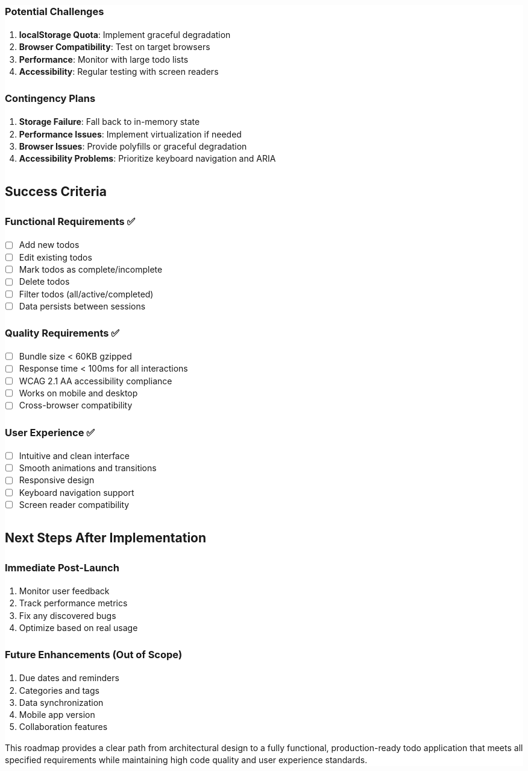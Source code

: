 ### Potential Challenges
1. **localStorage Quota**: Implement graceful degradation
2. **Browser Compatibility**: Test on target browsers
3. **Performance**: Monitor with large todo lists
4. **Accessibility**: Regular testing with screen readers

### Contingency Plans
1. **Storage Failure**: Fall back to in-memory state
2. **Performance Issues**: Implement virtualization if needed
3. **Browser Issues**: Provide polyfills or graceful degradation
4. **Accessibility Problems**: Prioritize keyboard navigation and ARIA

## Success Criteria

### Functional Requirements ✅
- [ ] Add new todos
- [ ] Edit existing todos
- [ ] Mark todos as complete/incomplete
- [ ] Delete todos
- [ ] Filter todos (all/active/completed)
- [ ] Data persists between sessions

### Quality Requirements ✅
- [ ] Bundle size < 60KB gzipped
- [ ] Response time < 100ms for all interactions
- [ ] WCAG 2.1 AA accessibility compliance
- [ ] Works on mobile and desktop
- [ ] Cross-browser compatibility

### User Experience ✅
- [ ] Intuitive and clean interface
- [ ] Smooth animations and transitions
- [ ] Responsive design
- [ ] Keyboard navigation support
- [ ] Screen reader compatibility

## Next Steps After Implementation

### Immediate Post-Launch
1. Monitor user feedback
2. Track performance metrics
3. Fix any discovered bugs
4. Optimize based on real usage

### Future Enhancements (Out of Scope)
1. Due dates and reminders
2. Categories and tags
3. Data synchronization
4. Mobile app version
5. Collaboration features

This roadmap provides a clear path from architectural design to a fully functional, production-ready todo application that meets all specified requirements while maintaining high code quality and user experience standards.
